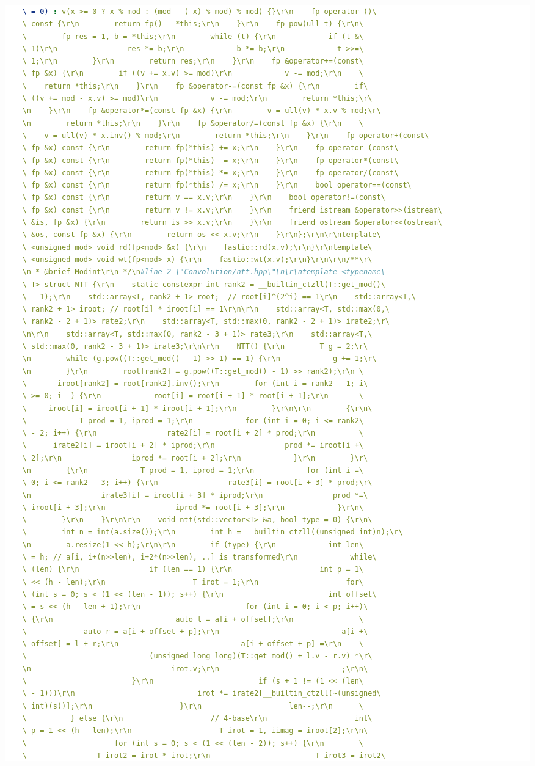 ```yaml
    \ = 0) : v(x >= 0 ? x % mod : (mod - (-x) % mod) % mod) {}\r\n    fp operator-()\
    \ const {\r\n        return fp() - *this;\r\n    }\r\n    fp pow(ull t) {\r\n\
    \        fp res = 1, b = *this;\r\n        while (t) {\r\n            if (t &\
    \ 1)\r\n                res *= b;\r\n            b *= b;\r\n            t >>=\
    \ 1;\r\n        }\r\n        return res;\r\n    }\r\n    fp &operator+=(const\
    \ fp &x) {\r\n        if ((v += x.v) >= mod)\r\n            v -= mod;\r\n    \
    \    return *this;\r\n    }\r\n    fp &operator-=(const fp &x) {\r\n        if\
    \ ((v += mod - x.v) >= mod)\r\n            v -= mod;\r\n        return *this;\r\
    \n    }\r\n    fp &operator*=(const fp &x) {\r\n        v = ull(v) * x.v % mod;\r\
    \n        return *this;\r\n    }\r\n    fp &operator/=(const fp &x) {\r\n    \
    \    v = ull(v) * x.inv() % mod;\r\n        return *this;\r\n    }\r\n    fp operator+(const\
    \ fp &x) const {\r\n        return fp(*this) += x;\r\n    }\r\n    fp operator-(const\
    \ fp &x) const {\r\n        return fp(*this) -= x;\r\n    }\r\n    fp operator*(const\
    \ fp &x) const {\r\n        return fp(*this) *= x;\r\n    }\r\n    fp operator/(const\
    \ fp &x) const {\r\n        return fp(*this) /= x;\r\n    }\r\n    bool operator==(const\
    \ fp &x) const {\r\n        return v == x.v;\r\n    }\r\n    bool operator!=(const\
    \ fp &x) const {\r\n        return v != x.v;\r\n    }\r\n    friend istream &operator>>(istream\
    \ &is, fp &x) {\r\n        return is >> x.v;\r\n    }\r\n    friend ostream &operator<<(ostream\
    \ &os, const fp &x) {\r\n        return os << x.v;\r\n    }\r\n};\r\n\r\ntemplate\
    \ <unsigned mod> void rd(fp<mod> &x) {\r\n    fastio::rd(x.v);\r\n}\r\ntemplate\
    \ <unsigned mod> void wt(fp<mod> x) {\r\n    fastio::wt(x.v);\r\n}\r\n\r\n/**\r\
    \n * @brief Modint\r\n */\n#line 2 \"Convolution/ntt.hpp\"\n\r\ntemplate <typename\
    \ T> struct NTT {\r\n    static constexpr int rank2 = __builtin_ctzll(T::get_mod()\
    \ - 1);\r\n    std::array<T, rank2 + 1> root;  // root[i]^(2^i) == 1\r\n    std::array<T,\
    \ rank2 + 1> iroot; // root[i] * iroot[i] == 1\r\n\r\n    std::array<T, std::max(0,\
    \ rank2 - 2 + 1)> rate2;\r\n    std::array<T, std::max(0, rank2 - 2 + 1)> irate2;\r\
    \n\r\n    std::array<T, std::max(0, rank2 - 3 + 1)> rate3;\r\n    std::array<T,\
    \ std::max(0, rank2 - 3 + 1)> irate3;\r\n\r\n    NTT() {\r\n        T g = 2;\r\
    \n        while (g.pow((T::get_mod() - 1) >> 1) == 1) {\r\n            g += 1;\r\
    \n        }\r\n        root[rank2] = g.pow((T::get_mod() - 1) >> rank2);\r\n \
    \       iroot[rank2] = root[rank2].inv();\r\n        for (int i = rank2 - 1; i\
    \ >= 0; i--) {\r\n            root[i] = root[i + 1] * root[i + 1];\r\n       \
    \     iroot[i] = iroot[i + 1] * iroot[i + 1];\r\n        }\r\n\r\n        {\r\n\
    \            T prod = 1, iprod = 1;\r\n            for (int i = 0; i <= rank2\
    \ - 2; i++) {\r\n                rate2[i] = root[i + 2] * prod;\r\n          \
    \      irate2[i] = iroot[i + 2] * iprod;\r\n                prod *= iroot[i +\
    \ 2];\r\n                iprod *= root[i + 2];\r\n            }\r\n        }\r\
    \n        {\r\n            T prod = 1, iprod = 1;\r\n            for (int i =\
    \ 0; i <= rank2 - 3; i++) {\r\n                rate3[i] = root[i + 3] * prod;\r\
    \n                irate3[i] = iroot[i + 3] * iprod;\r\n                prod *=\
    \ iroot[i + 3];\r\n                iprod *= root[i + 3];\r\n            }\r\n\
    \        }\r\n    }\r\n\r\n    void ntt(std::vector<T> &a, bool type = 0) {\r\n\
    \        int n = int(a.size());\r\n        int h = __builtin_ctzll((unsigned int)n);\r\
    \n        a.resize(1 << h);\r\n\r\n        if (type) {\r\n            int len\
    \ = h; // a[i, i+(n>>len), i+2*(n>>len), ..] is transformed\r\n            while\
    \ (len) {\r\n                if (len == 1) {\r\n                    int p = 1\
    \ << (h - len);\r\n                    T irot = 1;\r\n                    for\
    \ (int s = 0; s < (1 << (len - 1)); s++) {\r\n                        int offset\
    \ = s << (h - len + 1);\r\n                        for (int i = 0; i < p; i++)\
    \ {\r\n                            auto l = a[i + offset];\r\n               \
    \             auto r = a[i + offset + p];\r\n                            a[i +\
    \ offset] = l + r;\r\n                            a[i + offset + p] =\r\n    \
    \                            (unsigned long long)(T::get_mod() + l.v - r.v) *\r\
    \n                                irot.v;\r\n                            ;\r\n\
    \                        }\r\n                        if (s + 1 != (1 << (len\
    \ - 1)))\r\n                            irot *= irate2[__builtin_ctzll(~(unsigned\
    \ int)(s))];\r\n                    }\r\n                    len--;\r\n      \
    \          } else {\r\n                    // 4-base\r\n                    int\
    \ p = 1 << (h - len);\r\n                    T irot = 1, iimag = iroot[2];\r\n\
    \                    for (int s = 0; s < (1 << (len - 2)); s++) {\r\n        \
    \                T irot2 = irot * irot;\r\n                        T irot3 = irot2\
```